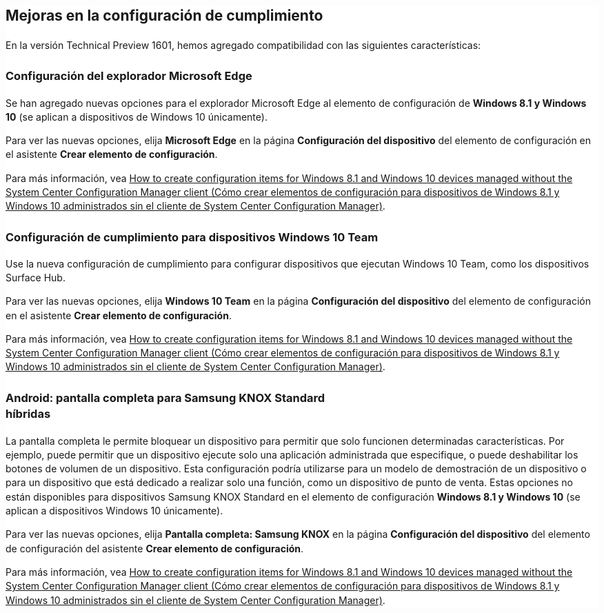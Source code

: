 ##  <a name="a-namebkmkcompliance1601a-improvements-to-compliance-settings"></a><a name="bkmk_compliance1601"></a> Mejoras en la configuración de cumplimiento  
 En la versión Technical Preview 1601, hemos agregado compatibilidad con las siguientes características:  

### <a name="microsoft-edge-browser-settings"></a>Configuración del explorador Microsoft Edge  
 Se han agregado nuevas opciones para el explorador Microsoft Edge al elemento de configuración de **Windows 8.1 y Windows 10** (se aplican a dispositivos de Windows 10 únicamente).  

 Para ver las nuevas opciones, elija **Microsoft Edge** en la página **Configuración del dispositivo** del elemento de configuración en el asistente **Crear elemento de configuración**.  

 Para más información, vea [How to create configuration items for Windows 8.1 and Windows 10 devices managed without the System Center Configuration Manager client (Cómo crear elementos de configuración para dispositivos de Windows 8.1 y Windows 10 administrados sin el cliente de System Center Configuration Manager)](../../compliance/deploy-use/create-configuration-items-for-windows-8.1-and-windows-10-devices-managed-without-the-client.md).  

### <a name="compliance-settings-for-windows-10-team-devices"></a>Configuración de cumplimiento para dispositivos Windows 10 Team  
 Use la nueva configuración de cumplimiento para configurar dispositivos que ejecutan Windows 10 Team, como los dispositivos Surface Hub.  

 Para ver las nuevas opciones, elija **Windows 10 Team** en la página **Configuración del dispositivo** del elemento de configuración en el asistente **Crear elemento de configuración**.  

 Para más información, vea [How to create configuration items for Windows 8.1 and Windows 10 devices managed without the System Center Configuration Manager client (Cómo crear elementos de configuración para dispositivos de Windows 8.1 y Windows 10 administrados sin el cliente de System Center Configuration Manager)](../../compliance/deploy-use/create-configuration-items-for-windows-8.1-and-windows-10-devices-managed-without-the-client.md).  

### <a name="android---kiosk-mode-for-samsung-knox-standardbr-hybrid"></a>Android: pantalla completa para Samsung KNOX Standard<br />híbridas  
 La pantalla completa le permite bloquear un dispositivo para permitir que solo funcionen determinadas características. Por ejemplo, puede permitir que un dispositivo ejecute solo una aplicación administrada que especifique, o puede deshabilitar los botones de volumen de un dispositivo. Esta configuración podría utilizarse para un modelo de demostración de un dispositivo o para un dispositivo que está dedicado a realizar solo una función, como un dispositivo de punto de venta. Estas opciones no están disponibles para dispositivos Samsung KNOX Standard en el elemento de configuración **Windows 8.1 y Windows 10** (se aplican a dispositivos Windows 10 únicamente).  

 Para ver las nuevas opciones, elija **Pantalla completa: Samsung KNOX** en la página **Configuración del dispositivo** del elemento de configuración del asistente **Crear elemento de configuración**.  

 Para más información, vea [How to create configuration items for Windows 8.1 and Windows 10 devices managed without the System Center Configuration Manager client (Cómo crear elementos de configuración para dispositivos de Windows 8.1 y Windows 10 administrados sin el cliente de System Center Configuration Manager)](../../compliance/deploy-use/create-configuration-items-for-windows-8.1-and-windows-10-devices-managed-without-the-client.md).  






